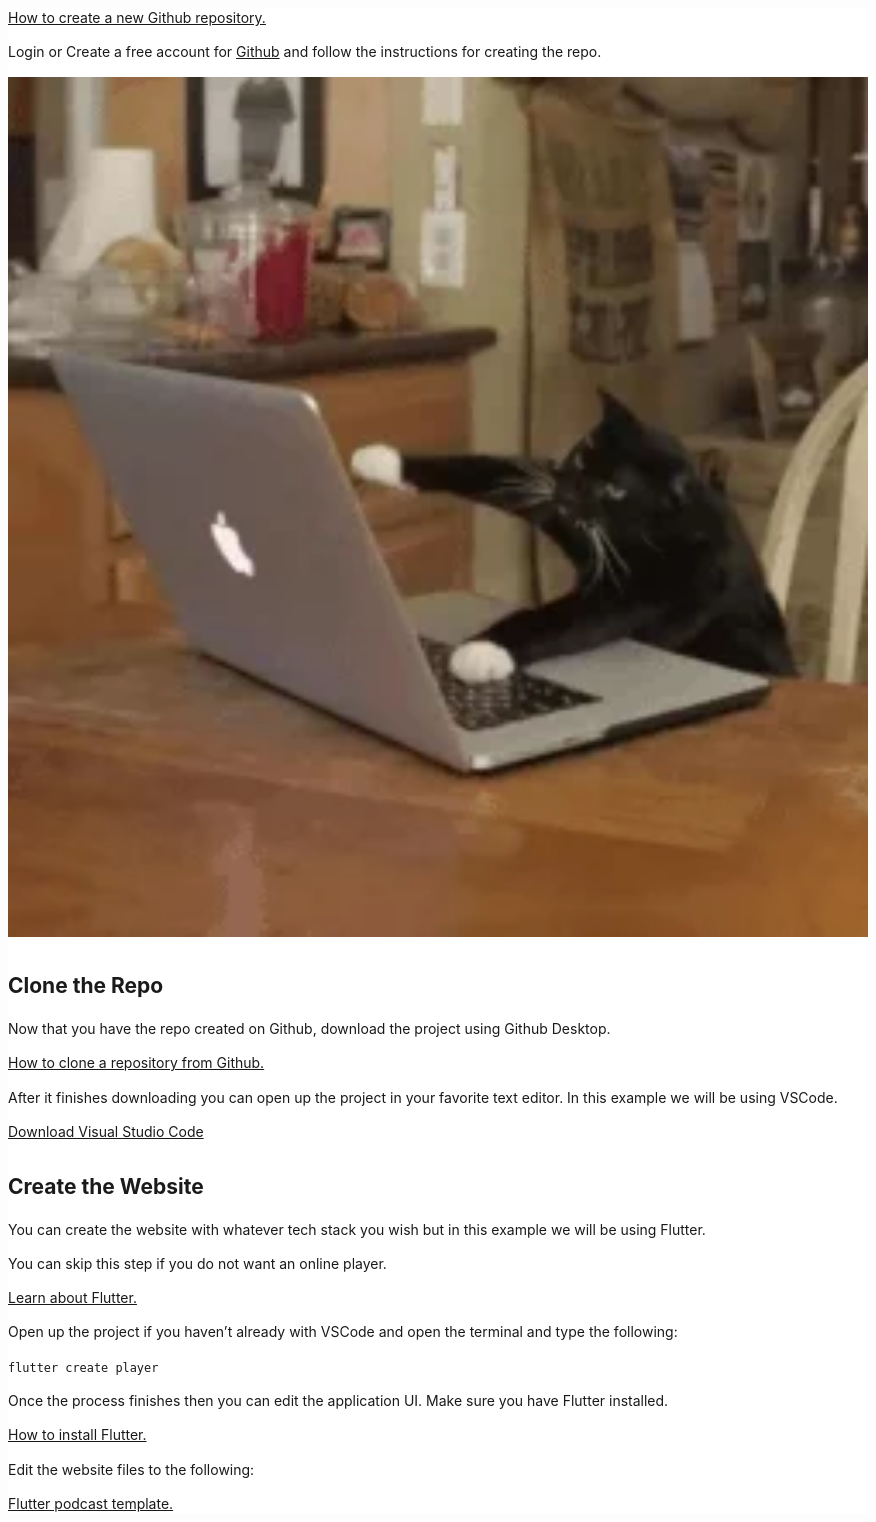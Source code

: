 [How to create a new Github repository.](https://help.github.com/en/enterprise/2.14/user/articles/creating-a-new-repository)

Login or Create a free account for [Github](https://github.com/) and follow the instructions for creating the repo.

<img src="/img/gifs/fast-typing.webp" width="100%">

## Clone the Repo

Now that you have the repo created on Github, download the project using Github Desktop.

[How to clone a repository from Github.](https://help.github.com/en/desktop/contributing-to-projects/cloning-a-repository-from-github-to-github-desktop)

After it finishes downloading you can open up the project in your favorite text editor. In this example we will be using VSCode.

[Download Visual Studio Code](https://code.visualstudio.com/)

## Create the Website

You can create the website with whatever tech stack you wish but in this example we will be using Flutter.

You can skip this step if you do not want an online player.

[Learn about Flutter.](https://flutter.dev/)

Open up the project if you haven’t already with VSCode and open the terminal and type the following:

```bash
flutter create player
```

Once the process finishes then you can edit the application UI. Make sure you have Flutter installed.

[How to install Flutter.](https://flutter.dev/docs/get-started/install)

Edit the website files to the following:

[Flutter podcast template.](https://github.com/rodydavis/podcast-player/tree/master/player)
